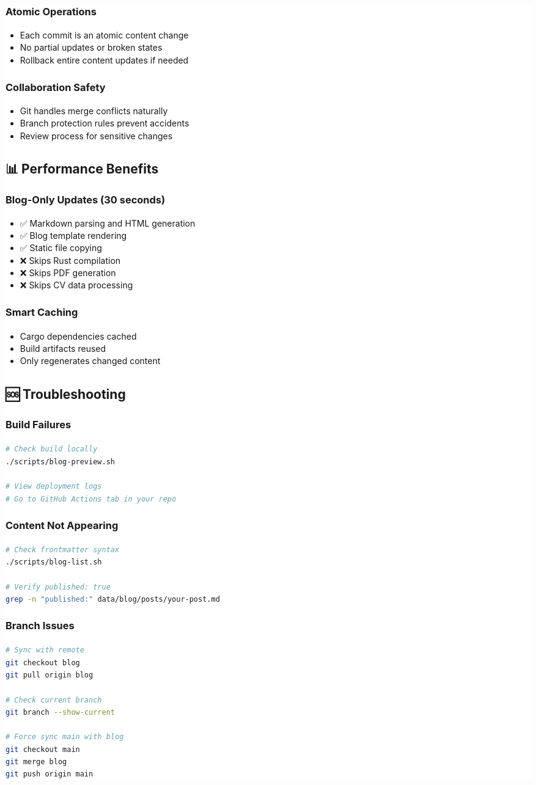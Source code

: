 ### **Atomic Operations**
- Each commit is an atomic content change
- No partial updates or broken states
- Rollback entire content updates if needed

### **Collaboration Safety**
- Git handles merge conflicts naturally
- Branch protection rules prevent accidents
- Review process for sensitive changes

## 📊 **Performance Benefits**

### **Blog-Only Updates (30 seconds)**
- ✅ Markdown parsing and HTML generation
- ✅ Blog template rendering
- ✅ Static file copying
- ❌ Skips Rust compilation
- ❌ Skips PDF generation
- ❌ Skips CV data processing

### **Smart Caching**
- Cargo dependencies cached
- Build artifacts reused
- Only regenerates changed content

## 🆘 **Troubleshooting**

### **Build Failures**
```bash
# Check build locally
./scripts/blog-preview.sh

# View deployment logs
# Go to GitHub Actions tab in your repo
```

### **Content Not Appearing**
```bash
# Check frontmatter syntax
./scripts/blog-list.sh

# Verify published: true
grep -n "published:" data/blog/posts/your-post.md
```

### **Branch Issues**
```bash
# Sync with remote
git checkout blog
git pull origin blog

# Check current branch
git branch --show-current

# Force sync main with blog
git checkout main
git merge blog
git push origin main
```
